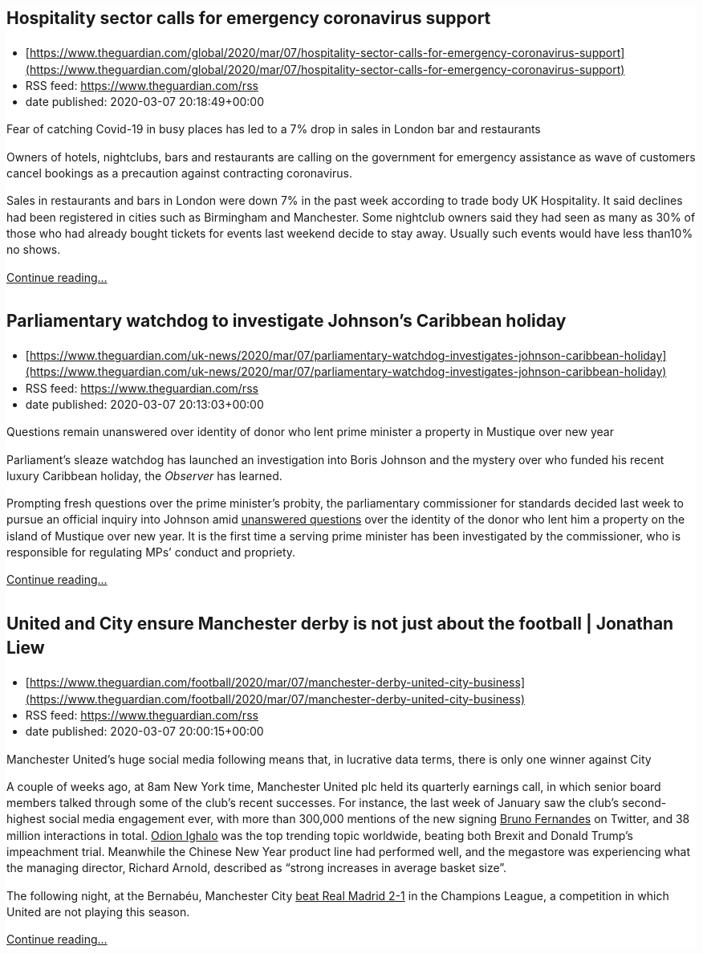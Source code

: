 ## Hospitality sector calls for emergency coronavirus support
 - [https://www.theguardian.com/global/2020/mar/07/hospitality-sector-calls-for-emergency-coronavirus-support](https://www.theguardian.com/global/2020/mar/07/hospitality-sector-calls-for-emergency-coronavirus-support)
 - RSS feed: https://www.theguardian.com/rss
 - date published: 2020-03-07 20:18:49+00:00

<p>Fear of catching Covid-19 in busy places has led to a 7% drop in sales in London bar and restaurants</p><p>Owners of hotels, nightclubs, bars and restaurants are calling on the government for emergency assistance as wave of customers cancel bookings as a precaution against contracting coronavirus.</p><p>Sales in restaurants and bars in London were down 7% in the past week according to trade body UK Hospitality. It said declines had been registered in cities such as Birmingham and Manchester. Some nightclub owners said they had seen as many as 30% of those who had already bought tickets for events last weekend decide to stay away. Usually such events would have less than10% no shows.</p> <a href="https://www.theguardian.com/global/2020/mar/07/hospitality-sector-calls-for-emergency-coronavirus-support">Continue reading...</a>

## Parliamentary watchdog to investigate Johnson’s Caribbean holiday
 - [https://www.theguardian.com/uk-news/2020/mar/07/parliamentary-watchdog-investigates-johnson-caribbean-holiday](https://www.theguardian.com/uk-news/2020/mar/07/parliamentary-watchdog-investigates-johnson-caribbean-holiday)
 - RSS feed: https://www.theguardian.com/rss
 - date published: 2020-03-07 20:13:03+00:00

Questions remain unanswered over identity of donor who lent prime minister a property in Mustique over new year<p>Parliament’s sleaze watchdog has launched an investigation into Boris Johnson and the mystery over who funded his recent luxury Caribbean holiday, the<em> Observer </em>has learned.</p><p>Prompting fresh questions over the prime minister’s probity, the parliamentary commissioner for standards decided last week to pursue an official inquiry into Johnson amid <a href="https://www.theguardian.com/politics/2020/feb/12/johnsons-caribbean-christmas-holiday-was-a-gift-from-tory-donor" title="">unanswered questions</a> over the identity of the donor who lent him a property on the island of Mustique over new year. It is the first time a serving prime minister has been investigated by the commissioner, who is responsible for regulating MPs’ conduct and propriety.</p> <a href="https://www.theguardian.com/uk-news/2020/mar/07/parliamentary-watchdog-investigates-johnson-caribbean-holiday">Continue reading...</a>

## United and City ensure Manchester derby is not just about the football | Jonathan Liew
 - [https://www.theguardian.com/football/2020/mar/07/manchester-derby-united-city-business](https://www.theguardian.com/football/2020/mar/07/manchester-derby-united-city-business)
 - RSS feed: https://www.theguardian.com/rss
 - date published: 2020-03-07 20:00:15+00:00

<p>Manchester United’s huge social media following means that, in lucrative data terms, there is only one winner against City</p><p>A couple of weeks ago, at 8am New York time, Manchester United plc held its quarterly earnings call, in which senior board members talked through some of the club’s recent successes. For instance, the last week of January saw the club’s second-highest social media engagement ever, with more than 300,000 mentions of the new signing <a href="https://www.theguardian.com/football/blog/2020/mar/01/bruno-fernandes-makes-manchester-uniteds-midfield-function-again" title="">Bruno Fernandes</a> on Twitter, and 38 million interactions in total. <a href="https://www.theguardian.com/football/video/2020/feb/05/dreams-do-come-true-odion-ighalo-on-his-last-minute-manchester-united-move-video" title="">Odion Ighalo</a> was the top trending topic worldwide, beating both Brexit and Donald Trump’s impeachment trial. Meanwhile the Chinese New Year product line had performed well, and the megastore was experiencing what the managing director, Richard Arnold, described as “strong increases in average basket size”.</p><p>The following night, at the Bernabéu, Manchester City <a href="https://www.theguardian.com/football/2020/feb/26/real-madrid-manchester-city-champions-league-last-16-first-leg-match-report" title="">beat Real Madrid 2-1</a> in the Champions League, a competition in which United are not playing this season.</p> <a href="https://www.theguardian.com/football/2020/mar/07/manchester-derby-united-city-business">Continue reading...</a>
